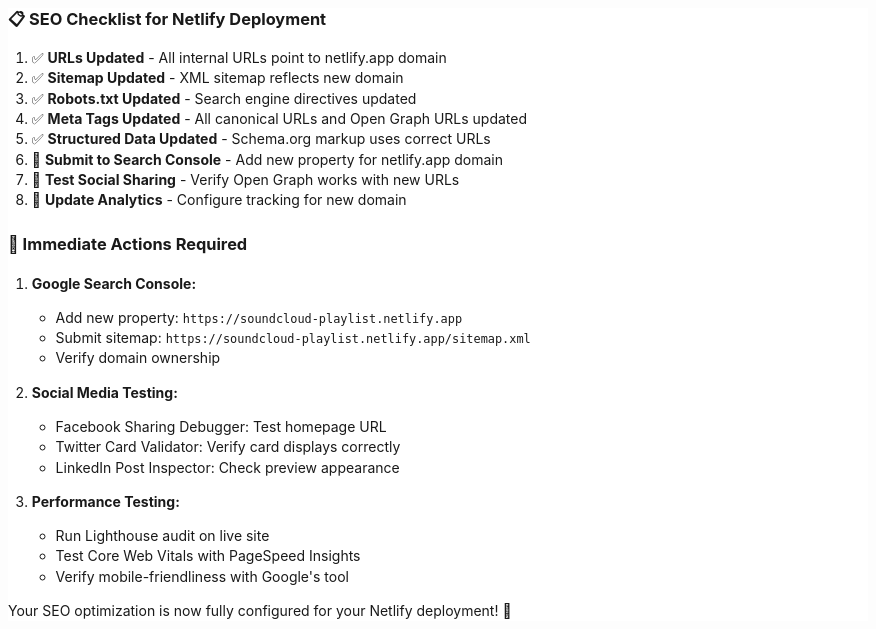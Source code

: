 ### 📋 SEO Checklist for Netlify Deployment

1. ✅ **URLs Updated** - All internal URLs point to netlify.app domain
2. ✅ **Sitemap Updated** - XML sitemap reflects new domain
3. ✅ **Robots.txt Updated** - Search engine directives updated
4. ✅ **Meta Tags Updated** - All canonical URLs and Open Graph URLs updated
5. ✅ **Structured Data Updated** - Schema.org markup uses correct URLs
6. 🔄 **Submit to Search Console** - Add new property for netlify.app domain
7. 🔄 **Test Social Sharing** - Verify Open Graph works with new URLs
8. 🔄 **Update Analytics** - Configure tracking for new domain

### 🚀 Immediate Actions Required

1. **Google Search Console:**
   - Add new property: `https://soundcloud-playlist.netlify.app`
   - Submit sitemap: `https://soundcloud-playlist.netlify.app/sitemap.xml`
   - Verify domain ownership

2. **Social Media Testing:**
   - Facebook Sharing Debugger: Test homepage URL
   - Twitter Card Validator: Verify card displays correctly
   - LinkedIn Post Inspector: Check preview appearance

3. **Performance Testing:**
   - Run Lighthouse audit on live site
   - Test Core Web Vitals with PageSpeed Insights
   - Verify mobile-friendliness with Google's tool

Your SEO optimization is now fully configured for your Netlify deployment! 🎉